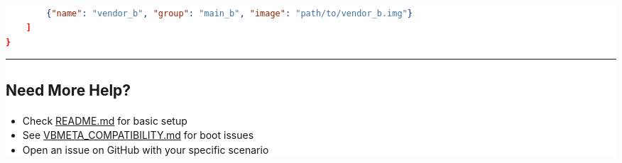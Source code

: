 ```json
        {"name": "vendor_b", "group": "main_b", "image": "path/to/vendor_b.img"}
    ]
}
```

---

## Need More Help?

- Check [README.md](README.md) for basic setup
- See [VBMETA_COMPATIBILITY.md](VBMETA_COMPATIBILITY.md) for boot issues
- Open an issue on GitHub with your specific scenario
